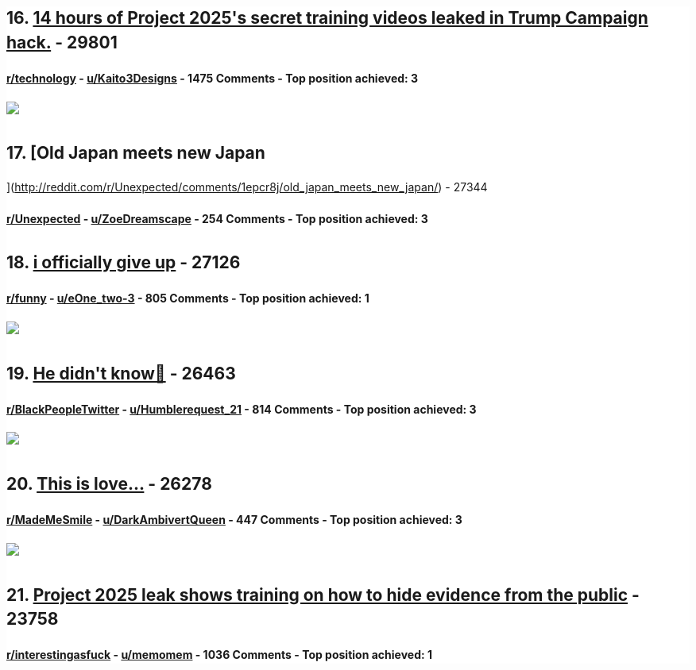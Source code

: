 ## 16. [14 hours of Project 2025's secret training videos leaked in Trump Campaign hack.](http://reddit.com/r/technology/comments/1epg42x/14_hours_of_project_2025s_secret_training_videos/) - 29801
#### [r/technology](http://reddit.com/r/technology) - [u/Kaito3Designs](http://reddit.com/u/Kaito3Designs) - 1475 Comments - Top position achieved: 3

<a href="https://www.propublica.org/article/inside-project-2025-secret-training-videos-trump-election"><img src="https://a.thumbs.redditmedia.com/5JJ6CInP2uvjp66N-EwQHCNNMHqrLWRk52BkUeCEsP8.jpg"></img></a>

## 17. [Old Japan meets new Japan
](http://reddit.com/r/Unexpected/comments/1epcr8j/old_japan_meets_new_japan/) - 27344
#### [r/Unexpected](http://reddit.com/r/Unexpected) - [u/ZoeDreamscape](http://reddit.com/u/ZoeDreamscape) - 254 Comments - Top position achieved: 3

## 18. [i officially give up](http://reddit.com/r/funny/comments/1epjues/i_officially_give_up/) - 27126
#### [r/funny](http://reddit.com/r/funny) - [u/eOne_two-3](http://reddit.com/u/eOne_two-3) - 805 Comments - Top position achieved: 1

<a href="https://v.redd.it/3ltfxual51id1"><img src="https://external-preview.redd.it/d3hjdjEyNWw1MWlkMe-3K1HBKRnUF3_JdjBILQU3OQ578aYcLA0x8v8bbTtj.png?width=140&amp;height=76&amp;crop=140:76,smart&amp;format=jpg&amp;v=enabled&amp;lthumb=true&amp;s=bf2d4e6e2fd789f344070327804cd672e1f8fcae"></img></a>

## 19. [He didn't know🤔](http://reddit.com/r/BlackPeopleTwitter/comments/1ephm3c/he_didnt_know/) - 26463
#### [r/BlackPeopleTwitter](http://reddit.com/r/BlackPeopleTwitter) - [u/Humblerequest_21](http://reddit.com/u/Humblerequest_21) - 814 Comments - Top position achieved: 3

<a href="https://i.redd.it/axtz4blfh0id1.jpeg"><img src="https://b.thumbs.redditmedia.com/rxMtaZQlFRAtCndTgVWojnbW0NoxAkXMfudTna5WeSQ.jpg"></img></a>

## 20. [This is love...](http://reddit.com/r/MadeMeSmile/comments/1ept3ud/this_is_love/) - 26278
#### [r/MadeMeSmile](http://reddit.com/r/MadeMeSmile) - [u/DarkAmbivertQueen](http://reddit.com/u/DarkAmbivertQueen) - 447 Comments - Top position achieved: 3

<a href="https://v.redd.it/wwrz58lm53id1"><img src="https://external-preview.redd.it/dWQwb3FzaG01M2lkMUjIbzrC2IDln8MwJUzx6XMcuXWcXj3nCYLMDvPUqE3Q.png?width=140&amp;height=140&amp;crop=140:140,smart&amp;format=jpg&amp;v=enabled&amp;lthumb=true&amp;s=93fafd6f73d21a7a6f6592a74e7b4f10d5f0b568"></img></a>

## 21. [Project 2025 leak shows training on how to hide evidence from the public](http://reddit.com/r/interestingasfuck/comments/1epxpzq/project_2025_leak_shows_training_on_how_to_hide/) - 23758
#### [r/interestingasfuck](http://reddit.com/r/interestingasfuck) - [u/memomem](http://reddit.com/u/memomem) - 1036 Comments - Top position achieved: 1
